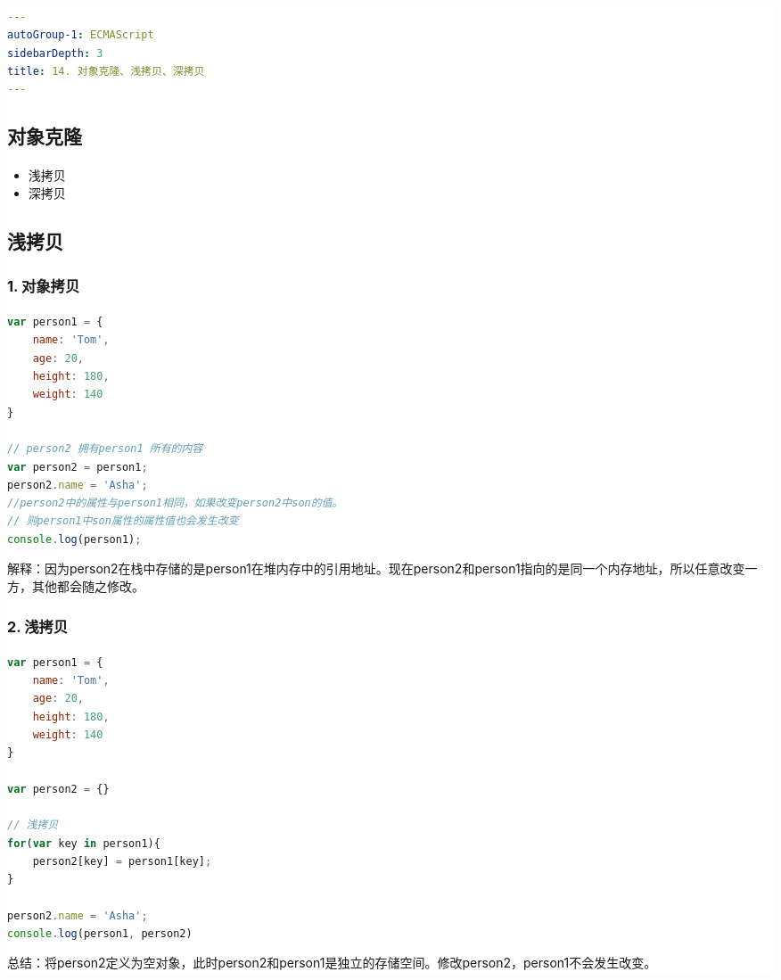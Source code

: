 ```yaml
---
autoGroup-1: ECMAScript
sidebarDepth: 3
title: 14. 对象克隆、浅拷贝、深拷贝
---
```


## 对象克隆
- 浅拷贝
- 深拷贝
  
## 浅拷贝

### 1. 对象拷贝
```js
var person1 = {
    name: 'Tom',
    age: 20,
    height: 180,
    weight: 140
}

// person2 拥有person1 所有的内容
var person2 = person1;
person2.name = 'Asha';
//person2中的属性与person1相同，如果改变person2中son的值。
// 则person1中son属性的属性值也会发生改变 
console.log(person1);
```
解释：因为person2在栈中存储的是person1在堆内存中的引用地址。现在person2和person1指向的是同一个内存地址，所以任意改变一方，其他都会随之修改。

### 2. 浅拷贝
```js
var person1 = {
    name: 'Tom',
    age: 20,
    height: 180,
    weight: 140
}

var person2 = {}

// 浅拷贝
for(var key in person1){
    person2[key] = person1[key];
}

person2.name = 'Asha';
console.log(person1, person2)
```
总结：将person2定义为空对象，此时person2和person1是独立的存储空间。修改person2，person1不会发生改变。
